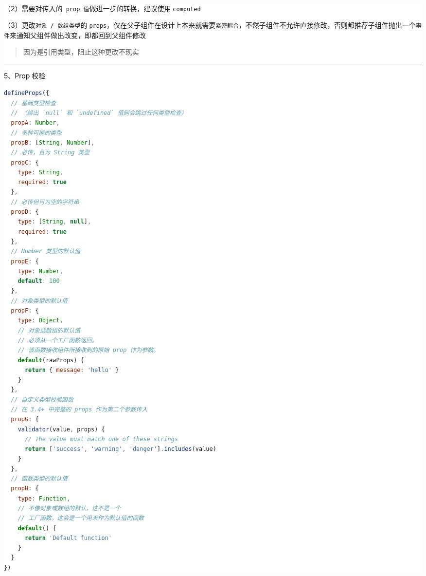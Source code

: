 （2）需要对传入的` prop 值`做进一步的转换，建议使用 `computed`

（3）更改`对象 / 数组类型`的 `props`，仅在父子组件在设计上本来就需要`紧密耦合`，不然子组件不允许直接修改，否则都推荐子组件抛出一个`事件`来通知父组件做出改变，即都回到父组件修改

> 因为是引用类型，阻止这种更改不现实

---

5、Prop 校验

```javascript
defineProps({
  // 基础类型检查
  // （给出 `null` 和 `undefined` 值则会跳过任何类型检查）
  propA: Number,
  // 多种可能的类型
  propB: [String, Number],
  // 必传，且为 String 类型
  propC: {
    type: String,
    required: true
  },
  // 必传但可为空的字符串
  propD: {
    type: [String, null],
    required: true
  },
  // Number 类型的默认值
  propE: {
    type: Number,
    default: 100
  },
  // 对象类型的默认值
  propF: {
    type: Object,
    // 对象或数组的默认值
    // 必须从一个工厂函数返回。
    // 该函数接收组件所接收到的原始 prop 作为参数。
    default(rawProps) {
      return { message: 'hello' }
    }
  },
  // 自定义类型校验函数
  // 在 3.4+ 中完整的 props 作为第二个参数传入
  propG: {
    validator(value, props) {
      // The value must match one of these strings
      return ['success', 'warning', 'danger'].includes(value)
    }
  },
  // 函数类型的默认值
  propH: {
    type: Function,
    // 不像对象或数组的默认，这不是一个
    // 工厂函数。这会是一个用来作为默认值的函数
    default() {
      return 'Default function'
    }
  }
})
```
